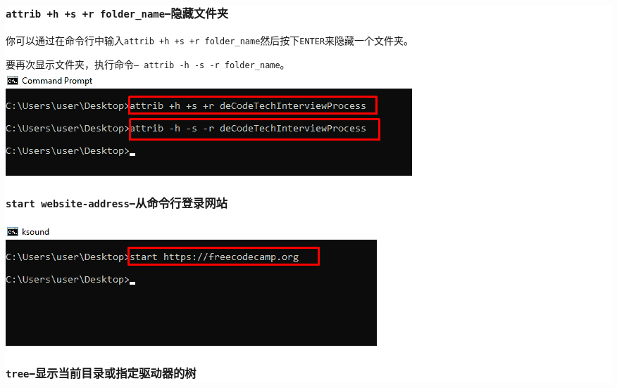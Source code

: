### `attrib +h +s +r folder_name`–隐藏文件夹

你可以通过在命令行中输入`attrib +h +s +r folder_name`然后按下`ENTER`来隐藏一个文件夹。

要再次显示文件夹，执行命令`– attrib -h -s -r folder_name`。
![ss23](img/94990f49414291fc79fab040589efa84.png)

### `start website-address`–从命令行登录网站

![ss24](img/cee28ac35c7f6a393f7278b204d22f07.png)


### `tree`–显示当前目录或指定驱动器的树
